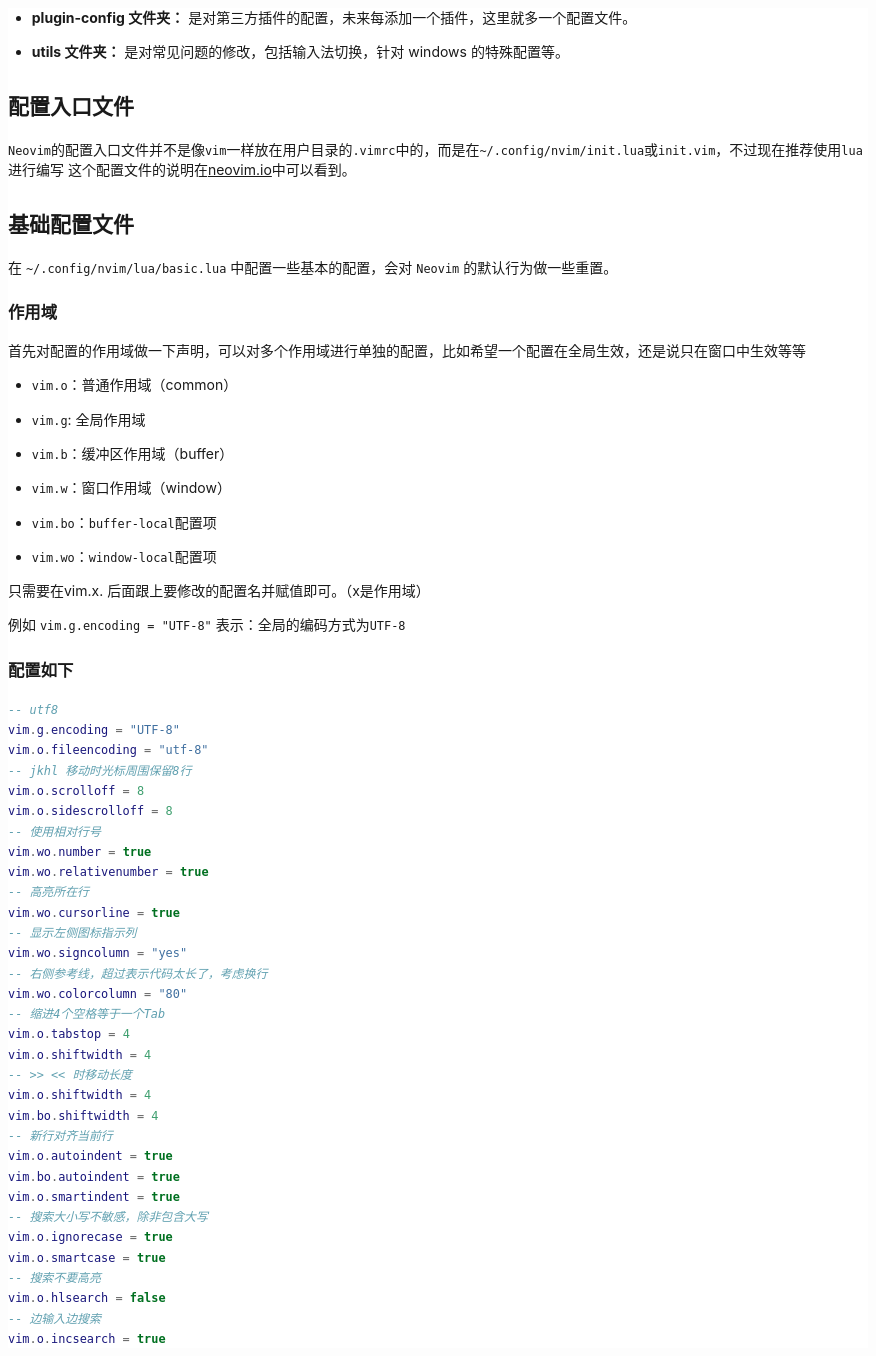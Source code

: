 -   **plugin-config 文件夹：** 是对第三方插件的配置，未来每添加一个插件，这里就多一个配置文件。

-   **utils 文件夹：** 是对常见问题的修改，包括输入法切换，针对 windows 的特殊配置等。

## 配置入口文件

`Neovim`的配置入口文件并不是像`vim`一样放在用户目录的`.vimrc`中的，而是在`~/.config/nvim/init.lua`或`init.vim`，不过现在推荐使用`lua`进行编写 这个配置文件的说明在[neovim.io](https://neovim.io/doc/user/starting.html#config)中可以看到。

## 基础配置文件

在 `~/.config/nvim/lua/basic.lua`  中配置一些基本的配置，会对 `Neovim` 的默认行为做一些重置。

### 作用域

首先对配置的作用域做一下声明，可以对多个作用域进行单独的配置，比如希望一个配置在全局生效，还是说只在窗口中生效等等

-   `vim.o`：普通作用域（common）

-   `vim.g`:  全局作用域

-   `vim.b`：缓冲区作用域（buffer）

-   `vim.w`：窗口作用域（window）

-   `vim.bo`：`buffer-local`配置项

-   `vim.wo`：`window-local`配置项

只需要在vim.x. 后面跟上要修改的配置名并赋值即可。（x是作用域）

例如 `vim.g.encoding = "UTF-8"`  表示：全局的编码方式为`UTF-8` 

### 配置如下

```lua
-- utf8
vim.g.encoding = "UTF-8"
vim.o.fileencoding = "utf-8"
-- jkhl 移动时光标周围保留8行
vim.o.scrolloff = 8
vim.o.sidescrolloff = 8
-- 使用相对行号
vim.wo.number = true
vim.wo.relativenumber = true
-- 高亮所在行
vim.wo.cursorline = true
-- 显示左侧图标指示列
vim.wo.signcolumn = "yes"
-- 右侧参考线，超过表示代码太长了，考虑换行
vim.wo.colorcolumn = "80"
-- 缩进4个空格等于一个Tab
vim.o.tabstop = 4
vim.o.shiftwidth = 4
-- >> << 时移动长度
vim.o.shiftwidth = 4
vim.bo.shiftwidth = 4
-- 新行对齐当前行
vim.o.autoindent = true
vim.bo.autoindent = true
vim.o.smartindent = true
-- 搜索大小写不敏感，除非包含大写
vim.o.ignorecase = true
vim.o.smartcase = true
-- 搜索不要高亮
vim.o.hlsearch = false
-- 边输入边搜索
vim.o.incsearch = true
```